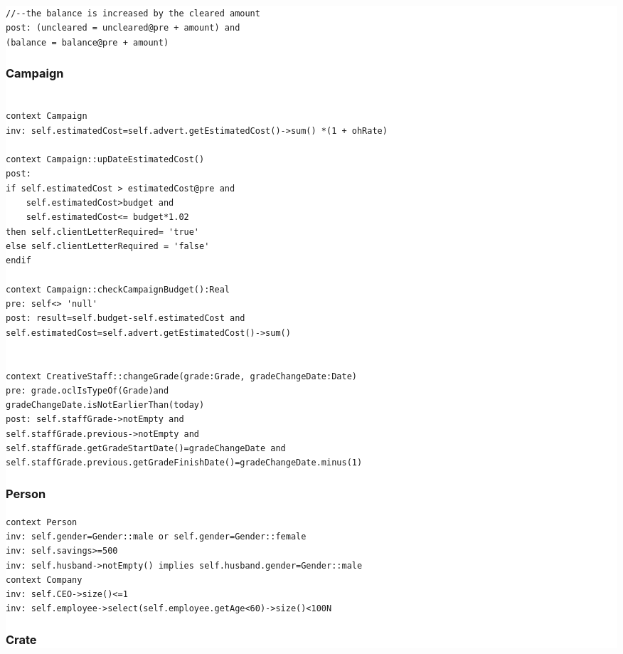 ```
//--the balance is increased by the cleared amount
post: (uncleared = uncleared@pre + amount) and
(balance = balance@pre + amount)

```

### Campaign

```

context Campaign
inv: self.estimatedCost=self.advert.getEstimatedCost()->sum() *(1 + ohRate)

context Campaign::upDateEstimatedCost()
post:
if self.estimatedCost > estimatedCost@pre and
    self.estimatedCost>budget and
    self.estimatedCost<= budget*1.02
then self.clientLetterRequired= 'true'
else self.clientLetterRequired = 'false'
endif

context Campaign::checkCampaignBudget():Real
pre: self<> 'null'
post: result=self.budget-self.estimatedCost and
self.estimatedCost=self.advert.getEstimatedCost()->sum()


context CreativeStaff::changeGrade(grade:Grade, gradeChangeDate:Date)
pre: grade.oclIsTypeOf(Grade)and
gradeChangeDate.isNotEarlierThan(today)
post: self.staffGrade->notEmpty and
self.staffGrade.previous->notEmpty and
self.staffGrade.getGradeStartDate()=gradeChangeDate and
self.staffGrade.previous.getGradeFinishDate()=gradeChangeDate.minus(1)

```

### Person

```
context Person
inv: self.gender=Gender::male or self.gender=Gender::female
inv: self.savings>=500
inv: self.husband->notEmpty() implies self.husband.gender=Gender::male
context Company
inv: self.CEO->size()<=1
inv: self.employee->select(self.employee.getAge<60)->size()<100N
```

### Crate
